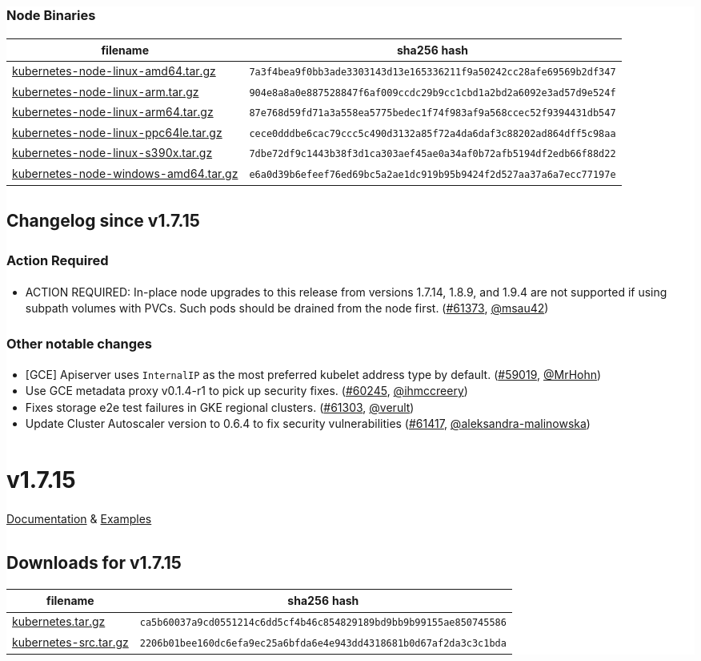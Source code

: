 ### Node Binaries

filename | sha256 hash
-------- | -----------
[kubernetes-node-linux-amd64.tar.gz](https://dl.k8s.io/v1.7.16/kubernetes-node-linux-amd64.tar.gz) | `7a3f4bea9f0bb3ade3303143d13e165336211f9a50242cc28afe69569b2df347`
[kubernetes-node-linux-arm.tar.gz](https://dl.k8s.io/v1.7.16/kubernetes-node-linux-arm.tar.gz) | `904e8a8a0e887528847f6af009ccdc29b9cc1cbd1a2bd2a6092e3ad57d9e524f`
[kubernetes-node-linux-arm64.tar.gz](https://dl.k8s.io/v1.7.16/kubernetes-node-linux-arm64.tar.gz) | `87e768d59fd71a3a558ea5775bedec1f74f983af9a568ccec52f9394431db547`
[kubernetes-node-linux-ppc64le.tar.gz](https://dl.k8s.io/v1.7.16/kubernetes-node-linux-ppc64le.tar.gz) | `cece0dddbe6cac79ccc5c490d3132a85f72a4da6daf3c88202ad864dff5c98aa`
[kubernetes-node-linux-s390x.tar.gz](https://dl.k8s.io/v1.7.16/kubernetes-node-linux-s390x.tar.gz) | `7dbe72df9c1443b38f3d1ca303aef45ae0a34af0b72afb5194df2edb66f88d22`
[kubernetes-node-windows-amd64.tar.gz](https://dl.k8s.io/v1.7.16/kubernetes-node-windows-amd64.tar.gz) | `e6a0d39b6efeef76ed69bc5a2ae1dc919b95b9424f2d527aa37a6a7ecc77197e`

## Changelog since v1.7.15

### Action Required

* ACTION REQUIRED: In-place node upgrades to this release from versions 1.7.14, 1.8.9, and 1.9.4 are not supported if using subpath volumes with PVCs.  Such pods should be drained from the node first. ([#61373](https://github.com/kubernetes/kubernetes/pull/61373), [@msau42](https://github.com/msau42))

### Other notable changes

* [GCE] Apiserver uses `InternalIP` as the most preferred kubelet address type by default. ([#59019](https://github.com/kubernetes/kubernetes/pull/59019), [@MrHohn](https://github.com/MrHohn))
* Use GCE metadata proxy v0.1.4-r1 to pick up security fixes. ([#60245](https://github.com/kubernetes/kubernetes/pull/60245), [@ihmccreery](https://github.com/ihmccreery))
* Fixes storage e2e test failures in GKE regional clusters. ([#61303](https://github.com/kubernetes/kubernetes/pull/61303), [@verult](https://github.com/verult))
* Update Cluster Autoscaler version to 0.6.4 to fix security vulnerabilities  ([#61417](https://github.com/kubernetes/kubernetes/pull/61417), [@aleksandra-malinowska](https://github.com/aleksandra-malinowska))



# v1.7.15

[Documentation](https://docs.k8s.io) & [Examples](https://releases.k8s.io/release-1.7/examples)

## Downloads for v1.7.15


filename | sha256 hash
-------- | -----------
[kubernetes.tar.gz](https://dl.k8s.io/v1.7.15/kubernetes.tar.gz) | `ca5b60037a9cd0551214c6dd5cf4b46c854829189bd9bb9b99155ae850745586`
[kubernetes-src.tar.gz](https://dl.k8s.io/v1.7.15/kubernetes-src.tar.gz) | `2206b01bee160dc6efa9ec25a6bfda6e4e943dd4318681b0d67af2da3c3c1bda`
